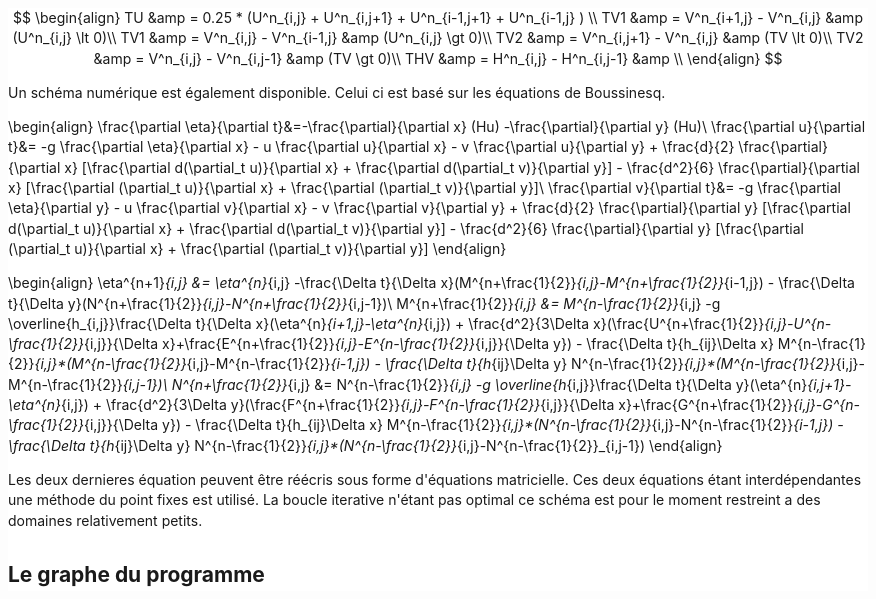 $$
\begin{align}
TU  &amp = 0.25 * (U^n_{i,j} + U^n_{i,j+1} + U^n_{i-1,j+1} + U^n_{i-1,j} )  \\
TV1 &amp = V^n_{i+1,j} - V^n_{i,j} &amp (U^n_{i,j} \lt 0)\\
TV1 &amp = V^n_{i,j}   - V^n_{i-1,j} &amp (U^n_{i,j} \gt 0)\\
TV2 &amp = V^n_{i,j+1} - V^n_{i,j} &amp (TV \lt 0)\\
TV2 &amp = V^n_{i,j}   - V^n_{i,j-1} &amp (TV \gt 0)\\
THV &amp = H^n_{i,j}   - H^n_{i,j-1} &amp \\
\end{align}
$$

Un schéma numérique est également disponible. Celui ci est basé sur les équations de Boussinesq.

\begin{align}
    \frac{\partial \eta}{\partial t}&=-\frac{\partial}{\partial x} (Hu) -\frac{\partial}{\partial y} (Hu)\\
    \frac{\partial u}{\partial t}&= -g \frac{\partial \eta}{\partial x} - u \frac{\partial u}{\partial x} - v \frac{\partial u}{\partial y} + \frac{d}{2} \frac{\partial}{\partial x} [\frac{\partial d(\partial_t u)}{\partial x} + \frac{\partial d(\partial_t v)}{\partial y}] - \frac{d^2}{6} \frac{\partial}{\partial x} [\frac{\partial (\partial_t u)}{\partial x} + \frac{\partial (\partial_t v)}{\partial y}]\\
    \frac{\partial v}{\partial t}&= -g \frac{\partial \eta}{\partial y} - u \frac{\partial v}{\partial x} - v \frac{\partial v}{\partial y} + \frac{d}{2} \frac{\partial}{\partial y} [\frac{\partial d(\partial_t u)}{\partial x} + \frac{\partial d(\partial_t v)}{\partial y}] - \frac{d^2}{6} \frac{\partial}{\partial y} [\frac{\partial (\partial_t u)}{\partial x} + \frac{\partial (\partial_t v)}{\partial y}]
\end{align}

\begin{align}
    \eta^{n+1}_{i,j} &= \eta^{n}_{i,j} -\frac{\Delta t}{\Delta x}(M^{n+\frac{1}{2}}_{i,j}-M^{n+\frac{1}{2}}_{i-1,j}) - \frac{\Delta t}{\Delta y}(N^{n+\frac{1}{2}}_{i,j}-N^{n+\frac{1}{2}}_{i,j-1})\\
    M^{n+\frac{1}{2}}_{i,j} &= M^{n-\frac{1}{2}}_{i,j} -g \overline{h_{i,j}}\frac{\Delta t}{\Delta x}(\eta^{n}_{i+1,j}-\eta^{n}_{i,j}) + \frac{d^2}{3\Delta x}(\frac{U^{n+\frac{1}{2}}_{i,j}-U^{n-\frac{1}{2}}_{i,j}}{\Delta x}+\frac{E^{n+\frac{1}{2}}_{i,j}-E^{n-\frac{1}{2}}_{i,j}}{\Delta y}) - \frac{\Delta t}{h_{ij}\Delta x} M^{n-\frac{1}{2}}_{i,j}*(M^{n-\frac{1}{2}}_{i,j}-M^{n-\frac{1}{2}}_{i-1,j}) - \frac{\Delta t}{h_{ij}\Delta y} N^{n-\frac{1}{2}}_{i,j}*(M^{n-\frac{1}{2}}_{i,j}-M^{n-\frac{1}{2}}_{i,j-1})\\
    N^{n+\frac{1}{2}}_{i,j} &= N^{n-\frac{1}{2}}_{i,j} -g \overline{h_{i,j}}\frac{\Delta t}{\Delta y}(\eta^{n}_{i,j+1}-\eta^{n}_{i,j}) + \frac{d^2}{3\Delta y}(\frac{F^{n+\frac{1}{2}}_{i,j}-F^{n-\frac{1}{2}}_{i,j}}{\Delta x}+\frac{G^{n+\frac{1}{2}}_{i,j}-G^{n-\frac{1}{2}}_{i,j}}{\Delta y}) - \frac{\Delta t}{h_{ij}\Delta x} M^{n-\frac{1}{2}}_{i,j}*(N^{n-\frac{1}{2}}_{i,j}-N^{n-\frac{1}{2}}_{i-1,j}) - \frac{\Delta t}{h_{ij}\Delta y} N^{n-\frac{1}{2}}_{i,j}*(N^{n-\frac{1}{2}}_{i,j}-N^{n-\frac{1}{2}}_{i,j-1})
\end{align}

Les deux dernieres équation peuvent être réécris sous forme d'équations matricielle. Ces deux équations étant interdépendantes une méthode du point fixes est utilisé.
La boucle iterative n'étant pas optimal ce schéma est pour le moment restreint a des domaines relativement petits.



## Le graphe du programme
